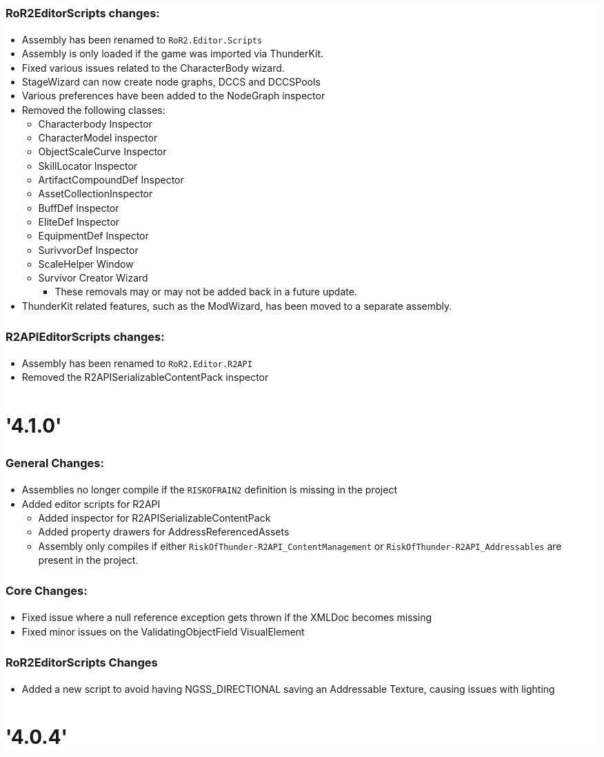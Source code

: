### RoR2EditorScripts changes:

* Assembly has been renamed to ``RoR2.Editor.Scripts``
* Assembly is only loaded if the game was imported via ThunderKit.
* Fixed various issues related to the CharacterBody wizard.
* StageWizard can now create node graphs, DCCS and DCCSPools
* Various preferences have been added to the NodeGraph inspector
* Removed the following classes:
	* Characterbody Inspector
	* CharacterModel inspector
	* ObjectScaleCurve Inspector
	* SkillLocator Inspector
	* ArtifactCompoundDef Inspector
	* AssetCollectionInspector
	* BuffDef Inspector
	* EliteDef Inspector
	* EquipmentDef Inspector
	* SurivvorDef Inspector
	* ScaleHelper Window
	* Survivor Creator Wizard
		* These removals may or may not be added back in a future update.
* ThunderKit related features, such as the ModWizard, has been moved to a separate assembly.

### R2APIEditorScripts changes:

* Assembly has been renamed to ``RoR2.Editor.R2API``
* Removed the R2APISerializableContentPack inspector

# '4.1.0'

### General Changes:

* Assemblies no longer compile if the ``RISKOFRAIN2`` definition is missing in the project
* Added editor scripts for R2API
	* Added inspector for R2APISerializableContentPack
	* Added property drawers for AddressReferencedAssets
	* Assembly only compiles if either ``RiskOfThunder-R2API_ContentManagement`` or ``RiskOfThunder-R2API_Addressables`` are present in the project.

### Core Changes:

* Fixed issue where a null reference exception gets thrown if the XMLDoc becomes missing
* Fixed minor issues on the ValidatingObjectField VisualElement

### RoR2EditorScripts Changes

* Added a new script to avoid having NGSS_DIRECTIONAL saving an Addressable Texture, causing issues with lighting

# '4.0.4'

